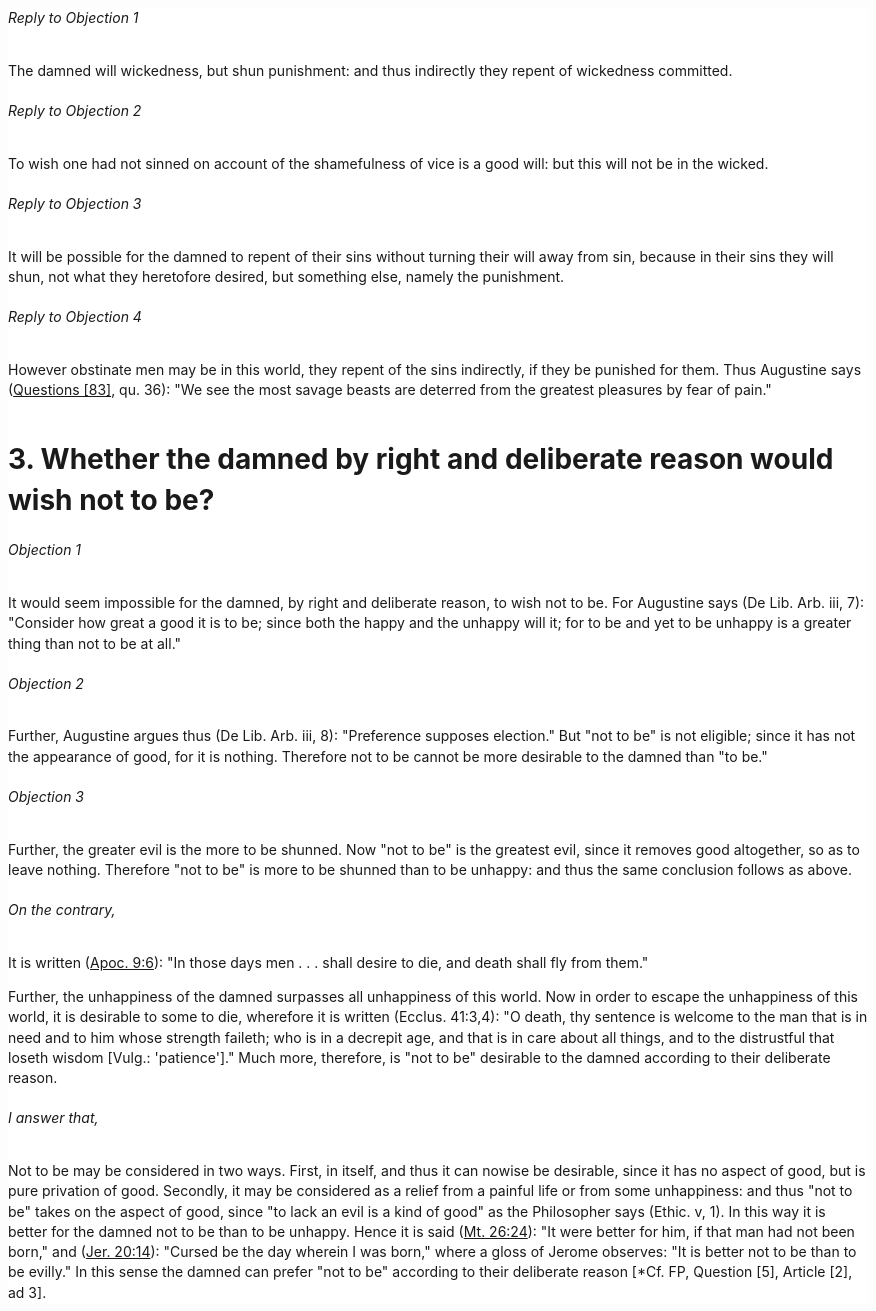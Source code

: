 ###### Reply to Objection 1
The damned will wickedness, but shun punishment: and thus indirectly they repent of wickedness committed.  

###### Reply to Objection 2
To wish one had not sinned on account of the shamefulness of vice is a good will: but this will not be in the wicked.  

###### Reply to Objection 3
It will be possible for the damned to repent of their sins without turning their will away from sin, because in their sins they will shun, not what they heretofore desired, but something else, namely the punishment.  

###### Reply to Objection 4
However obstinate men may be in this world, they repent of the sins indirectly, if they be punished for them. Thus Augustine says ([Questions \[83\]](XP000.html#XPQOUTP1), qu. 36): "We see the most savage beasts are deterred from the greatest pleasures by fear of pain."  




# 3. Whether the damned by right and deliberate reason would wish not to be? 

###### Objection 1
It would seem impossible for the damned, by right and deliberate reason, to wish not to be. For Augustine says (De Lib. Arb. iii, 7): "Consider how great a good it is to be; since both the happy and the unhappy will it; for to be and yet to be unhappy is a greater thing than not to be at all."  

###### Objection 2
Further, Augustine argues thus (De Lib. Arb. iii, 8): "Preference supposes election." But "not to be" is not eligible; since it has not the appearance of good, for it is nothing. Therefore not to be cannot be more desirable to the damned than "to be."  

###### Objection 3
Further, the greater evil is the more to be shunned. Now "not to be" is the greatest evil, since it removes good altogether, so as to leave nothing. Therefore "not to be" is more to be shunned than to be unhappy: and thus the same conclusion follows as above.  

###### On the contrary,
It is written ([Apoc. 9:6](http://bible.gospelcom.net/bible?Rev+++9:6)): "In those days men . . . shall desire to die, and death shall fly from them."  

Further, the unhappiness of the damned surpasses all unhappiness of this world. Now in order to escape the unhappiness of this world, it is desirable to some to die, wherefore it is written (Ecclus. 41:3,4): "O death, thy sentence is welcome to the man that is in need and to him whose strength faileth; who is in a decrepit age, and that is in care about all things, and to the distrustful that loseth wisdom \[Vulg.: 'patience'\]." Much more, therefore, is "not to be" desirable to the damned according to their deliberate reason.  

###### I answer that,
Not to be may be considered in two ways. First, in itself, and thus it can nowise be desirable, since it has no aspect of good, but is pure privation of good. Secondly, it may be considered as a relief from a painful life or from some unhappiness: and thus "not to be" takes on the aspect of good, since "to lack an evil is a kind of good" as the Philosopher says (Ethic. v, 1). In this way it is better for the damned not to be than to be unhappy. Hence it is said ([Mt. 26:24](http://bible.gospelcom.net/bible?Mt++26:24)): "It were better for him, if that man had not been born," and ([Jer. 20:14](http://bible.gospelcom.net/bible?Jer++20:14)): "Cursed be the day wherein I was born," where a gloss of Jerome observes: "It is better not to be than to be evilly." In this sense the damned can prefer "not to be" according to their deliberate reason \[\*Cf. FP, Question \[5\], Article \[2\], ad 3\].  
